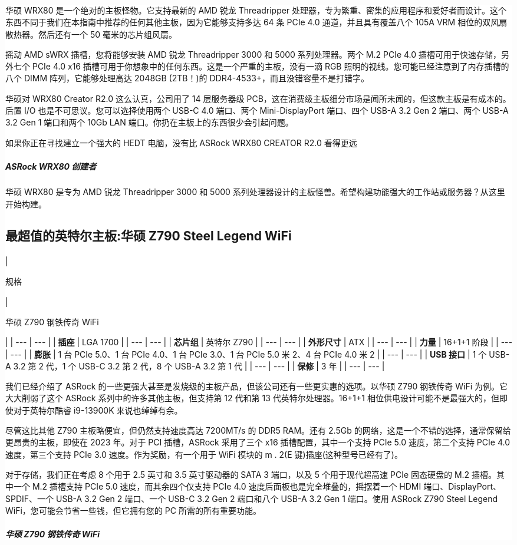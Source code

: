 华硕 WRX80 是一个绝对的主板怪物。它支持最新的 AMD 锐龙 Threadripper 处理器，专为繁重、密集的应用程序和爱好者而设计。这个东西不同于我们在本指南中推荐的任何其他主板，因为它能够支持多达 64 条 PCIe 4.0 通道，并且具有覆盖八个 105A VRM 相位的双风扇散热器。然后还有一个 50 毫米的芯片组风扇。

摇动 AMD sWRX 插槽，您将能够安装 AMD 锐龙 Threadripper 3000 和 5000 系列处理器。两个 M.2 PCIe 4.0 插槽可用于快速存储，另外七个 PCIe 4.0 x16 插槽可用于你想象中的任何东西。这是一个严重的主板，没有一滴 RGB 照明的视线。您可能已经注意到了内存插槽的八个 DIMM 阵列，它能够处理高达 2048GB (2TB！)的 DDR4-4533+，而且没错容量不是打错字。

华硕对 WRX80 Creator R2.0 这么认真，公司用了 14 层服务器级 PCB，这在消费级主板细分市场是闻所未闻的，但这款主板是有成本的。后置 I/O 也是不可思议。您可以选择使用两个 USB-C 4.0 端口、两个 Mini-DisplayPort 端口、四个 USB-A 3.2 Gen 2 端口、两个 USB-A 3.2 Gen 1 端口和两个 10Gb LAN 端口。你扔在主板上的东西很少会引起问题。

如果你正在寻找建立一个强大的 HEDT 电脑，没有比 ASRock WRX80 CREATOR R2.0 看得更远

##### ASRock WRX80 创建者

华硕 WRX80 是专为 AMD 锐龙 Threadripper 3000 和 5000 系列处理器设计的主板怪兽。希望构建功能强大的工作站或服务器？从这里开始构建。

## 最超值的英特尔主板:华硕 Z790 Steel Legend WiFi

| 

规格

 | 

华硕 Z790 钢铁传奇 WiFi

 |
| --- | --- |
| **插座** | LGA 1700 |
| --- | --- |
| **芯片组** | 英特尔 Z790 |
| --- | --- |
| **外形尺寸** | ATX |
| --- | --- |
| **力量** | 16+1+1 阶段 |
| --- | --- |
| **膨胀** | 1 台 PCIe 5.0、1 台 PCIe 4.0、1 台 PCIe 3.0、1 台 PCIe 5.0 米 2、4 台 PCIe 4.0 米 2 |
| --- | --- |
| **USB 接口** | 1 个 USB-A 3.2 第 2 代，1 个 USB-C 3.2 第 2 代，8 个 USB-A 3.2 第 1 代 |
| --- | --- |
| **保修** | 3 年 |
| --- | --- |

我们已经介绍了 ASRock 的一些更强大甚至是发烧级的主板产品，但该公司还有一些更实惠的选项。以华硕 Z790 钢铁传奇 WiFi 为例。它大大削弱了这个 ASRock 系列中的许多其他主板，但支持第 12 代和第 13 代英特尔处理器。16+1+1 相位供电设计可能不是最强大的，但即使对于英特尔酷睿 i9-13900K 来说也绰绰有余。

尽管这比其他 Z790 主板略便宜，但仍然支持速度高达 7200MT/s 的 DDR5 RAM。还有 2.5Gb 的网络，这是一个不错的选择，通常保留给更昂贵的主板，即使在 2023 年。对于 PCI 插槽，ASRock 采用了三个 x16 插槽配置，其中一个支持 PCIe 5.0 速度，第二个支持 PCIe 4.0 速度，第三个支持 PCIe 3.0 速度。作为奖励，有一个用于 WiFi 模块的 m . 2(E 键)插座(这种型号已经有了)。

对于存储，我们正在考虑 8 个用于 2.5 英寸和 3.5 英寸驱动器的 SATA 3 端口，以及 5 个用于现代超高速 PCIe 固态硬盘的 M.2 插槽。其中一个 M.2 插槽支持 PCIe 5.0 速度，而其余四个仅支持 PCIe 4.0 速度后面板也是完全堆叠的，摇摆着一个 HDMI 端口、DisplayPort、SPDIF、一个 USB-A 3.2 Gen 2 端口、一个 USB-C 3.2 Gen 2 端口和八个 USB-A 3.2 Gen 1 端口。使用 ASRock Z790 Steel Legend WiFi，您可能会节省一些钱，但它拥有您的 PC 所需的所有重要功能。

##### 华硕 Z790 钢铁传奇 WiFi

